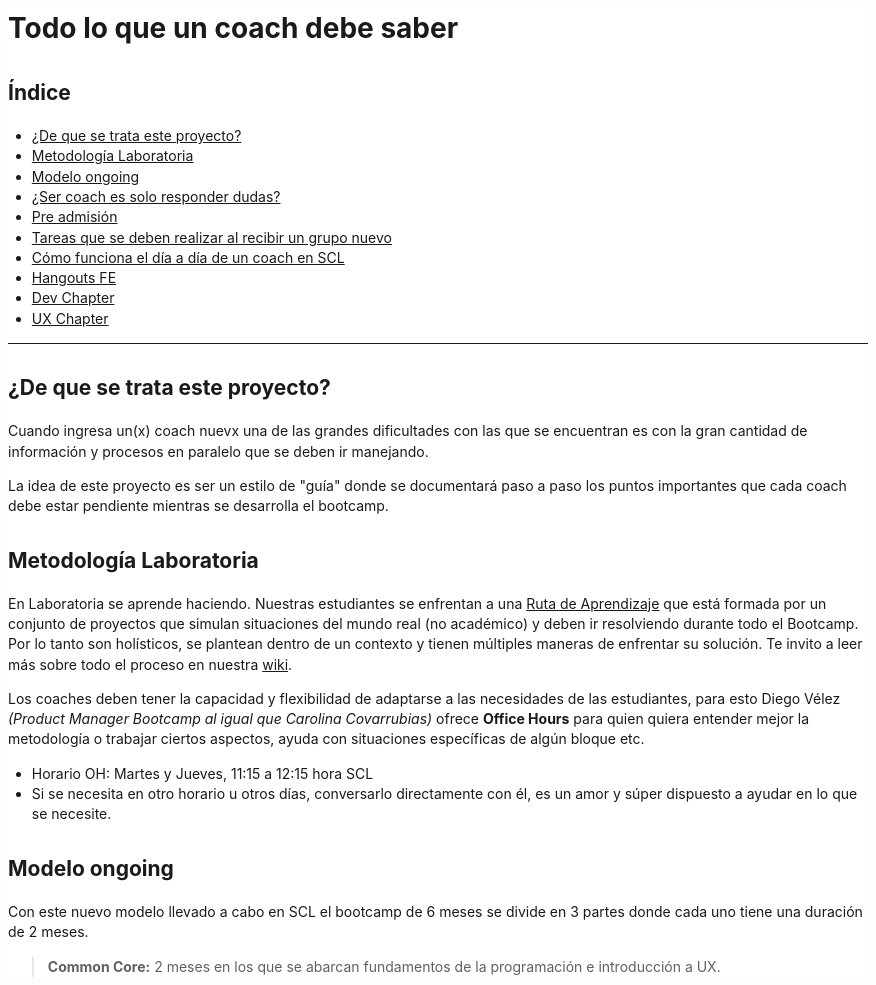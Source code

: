 # Todo lo que un coach debe saber

## Índice


* [¿De que se trata este proyecto?](#¿de-que-se-trata-este-proyecto?)
* [Metodología Laboratoria](#metodología-laboratoria)
* [Modelo ongoing](#modelo-ongoing)
* [¿Ser coach es solo responder dudas?](#¿ser-coach-es-solo-responder-dudas?)
* [Pre admisión](#pre-admisión)
* [Tareas que se deben realizar al recibir un grupo nuevo](#tareas-que-se-deben-realizar-al-recibir-un-grupo-nuevo)
* [Cómo funciona el día a día de un coach en SCL](#cómo-funciona-el-día-a-día-de-un-coach-en-SCL)
* [Hangouts FE](#chapter-coaches)
* [Dev Chapter](#dev-chapter)
* [UX Chapter](#UX-Chapter)

***
## ¿De que se trata este proyecto?

Cuando ingresa un(x) coach nuevx una de las grandes dificultades con las que se encuentran es con la gran cantidad de información y procesos en paralelo que se deben ir manejando.

La idea de este proyecto es ser un estilo de "guía" donde se documentará paso a paso los puntos importantes que cada coach debe estar pendiente mientras se desarrolla el bootcamp.

## Metodología Laboratoria

En Laboratoria se aprende haciendo. Nuestras estudiantes se enfrentan a una [Ruta de Aprendizaje](https://docs.google.com/presentation/d/1mNrYuTiUmwtaYF5D0Y9hIuq0BL6-4tG8Dx0VnOn1G9A/edit?zx=d8fapwpt1bdy#slide=id.g48053b0010_0_3) que está formada por un conjunto de proyectos que simulan situaciones del mundo real (no académico) y deben ir resolviendo durante todo el Bootcamp. Por lo tanto son holísticos, se plantean dentro de un contexto y tienen múltiples maneras de enfrentar su solución.
Te invito a leer más sobre todo el proceso en nuestra [wiki](https://sites.google.com/laboratoria.la/wiki).

Los coaches deben tener la capacidad y flexibilidad de adaptarse a las necesidades de las estudiantes, para esto Diego Vélez *(Product Manager Bootcamp al igual que Carolina Covarrubias)* ofrece **Office Hours** para quien quiera entender mejor la metodología o trabajar ciertos aspectos, ayuda con situaciones específicas de algún bloque etc.
- Horario OH: Martes y Jueves, 11:15 a 12:15 hora SCL
- Si se necesita en otro horario u otros días, conversarlo directamente con él, es un amor y súper dispuesto a ayudar en lo que se necesite.

## Modelo ongoing

Con este nuevo modelo llevado a cabo en SCL el bootcamp de 6 meses se divide en 3 partes donde cada uno tiene una duración de 2 meses.

> **Common Core:** 2 meses en los que se abarcan fundamentos de la programación e introducción a UX.
